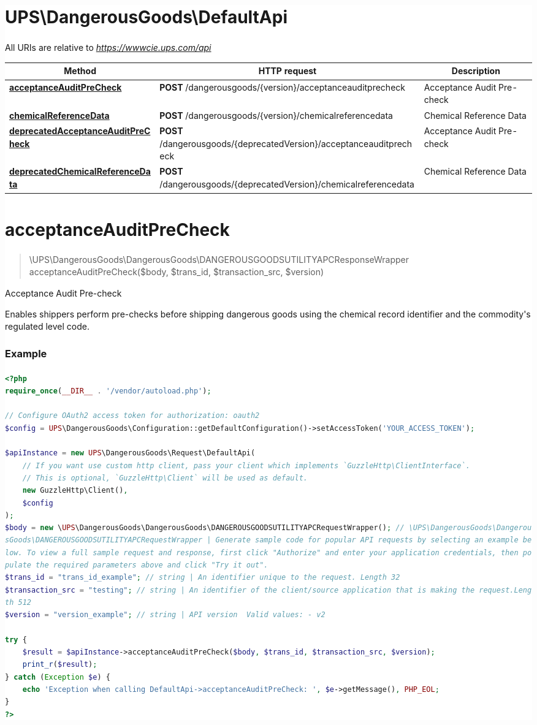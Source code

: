 # UPS\DangerousGoods\DefaultApi

All URIs are relative to *https://wwwcie.ups.com/api*

Method | HTTP request | Description
------------- | ------------- | -------------
[**acceptanceAuditPreCheck**](DefaultApi.md#acceptanceauditprecheck) | **POST** /dangerousgoods/{version}/acceptanceauditprecheck | Acceptance Audit Pre-check
[**chemicalReferenceData**](DefaultApi.md#chemicalreferencedata) | **POST** /dangerousgoods/{version}/chemicalreferencedata | Chemical Reference Data
[**deprecatedAcceptanceAuditPreCheck**](DefaultApi.md#deprecatedacceptanceauditprecheck) | **POST** /dangerousgoods/{deprecatedVersion}/acceptanceauditprecheck | Acceptance Audit Pre-check
[**deprecatedChemicalReferenceData**](DefaultApi.md#deprecatedchemicalreferencedata) | **POST** /dangerousgoods/{deprecatedVersion}/chemicalreferencedata | Chemical Reference Data

# **acceptanceAuditPreCheck**
> \UPS\DangerousGoods\DangerousGoods\DANGEROUSGOODSUTILITYAPCResponseWrapper acceptanceAuditPreCheck($body, $trans_id, $transaction_src, $version)

Acceptance Audit Pre-check

Enables shippers perform pre-checks before shipping dangerous goods using the chemical record identifier and the commodity's regulated level code.

### Example
```php
<?php
require_once(__DIR__ . '/vendor/autoload.php');

// Configure OAuth2 access token for authorization: oauth2
$config = UPS\DangerousGoods\Configuration::getDefaultConfiguration()->setAccessToken('YOUR_ACCESS_TOKEN');

$apiInstance = new UPS\DangerousGoods\Request\DefaultApi(
    // If you want use custom http client, pass your client which implements `GuzzleHttp\ClientInterface`.
    // This is optional, `GuzzleHttp\Client` will be used as default.
    new GuzzleHttp\Client(),
    $config
);
$body = new \UPS\DangerousGoods\DangerousGoods\DANGEROUSGOODSUTILITYAPCRequestWrapper(); // \UPS\DangerousGoods\DangerousGoods\DANGEROUSGOODSUTILITYAPCRequestWrapper | Generate sample code for popular API requests by selecting an example below. To view a full sample request and response, first click "Authorize" and enter your application credentials, then populate the required parameters above and click "Try it out".
$trans_id = "trans_id_example"; // string | An identifier unique to the request. Length 32
$transaction_src = "testing"; // string | An identifier of the client/source application that is making the request.Length 512
$version = "version_example"; // string | API version  Valid values: - v2

try {
    $result = $apiInstance->acceptanceAuditPreCheck($body, $trans_id, $transaction_src, $version);
    print_r($result);
} catch (Exception $e) {
    echo 'Exception when calling DefaultApi->acceptanceAuditPreCheck: ', $e->getMessage(), PHP_EOL;
}
?>
```
